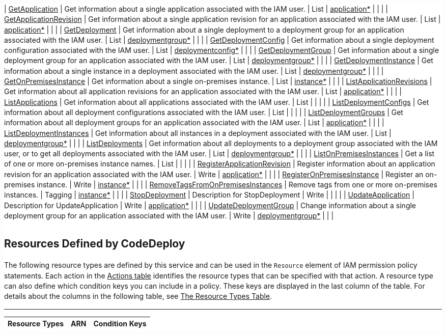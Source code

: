 | [GetApplication](http://docs.aws.amazon.com/codedeploy/latest/APIReference/API_GetApplication.html) | Get information about a single application associated with the IAM user\. | List | [application\*](#awscodedeploy-application)  |  |  | 
| [GetApplicationRevision](http://docs.aws.amazon.com/codedeploy/latest/APIReference/API_GetApplicationRevision.html) | Get information about a single application revision for an application associated with the IAM user\. | List | [application\*](#awscodedeploy-application)  |  |  | 
| [GetDeployment](http://docs.aws.amazon.com/codedeploy/latest/APIReference/API_GetDeployment.html) | Get information about a single deployment to a deployment group for an application associated with the IAM user\. | List | [deploymentgroup\*](#awscodedeploy-deploymentgroup)  |  |  | 
| [GetDeploymentConfig](http://docs.aws.amazon.com/codedeploy/latest/APIReference/API_GetDeploymentConfig.html) | Get information about a single deployment configuration associated with the IAM user\. | List | [deploymentconfig\*](#awscodedeploy-deploymentconfig)  |  |  | 
| [GetDeploymentGroup](http://docs.aws.amazon.com/codedeploy/latest/APIReference/API_GetDeploymentGroup.html) | Get information about a single deployment group for an application associated with the IAM user\. | List | [deploymentgroup\*](#awscodedeploy-deploymentgroup)  |  |  | 
| [GetDeploymentInstance](http://docs.aws.amazon.com/codedeploy/latest/APIReference/API_GetDeploymentInstance.html) | Get information about a single instance in a deployment associated with the IAM user\. | List | [deploymentgroup\*](#awscodedeploy-deploymentgroup)  |  |  | 
| [GetOnPremisesInstance](http://docs.aws.amazon.com/codedeploy/latest/APIReference/API_GetOnPremisesInstance.html) | Get information about a single on\-premises instance\. | List | [instance\*](#awscodedeploy-instance)  |  |  | 
| [ListApplicationRevisions](http://docs.aws.amazon.com/codedeploy/latest/APIReference/API_ListApplicationRevisions.html) | Get information about all application revisions for an application associated with the IAM user\. | List | [application\*](#awscodedeploy-application)  |  |  | 
| [ListApplications](http://docs.aws.amazon.com/codedeploy/latest/APIReference/API_ListApplications.html) | Get information about all applications associated with the IAM user\. | List |  |  |  | 
| [ListDeploymentConfigs](http://docs.aws.amazon.com/codedeploy/latest/APIReference/API_ListDeploymentConfigs.html) | Get information about all deployment configurations associated with the IAM user\. | List |  |  |  | 
| [ListDeploymentGroups](http://docs.aws.amazon.com/codedeploy/latest/APIReference/API_ListDeploymentGroups.html) | Get information about all deployment groups for an application associated with the IAM user\. | List | [application\*](#awscodedeploy-application)  |  |  | 
| [ListDeploymentInstances](http://docs.aws.amazon.com/codedeploy/latest/APIReference/API_ListDeploymentInstances.html) | Get information about all instances in a deployment associated with the IAM user\. | List | [deploymentgroup\*](#awscodedeploy-deploymentgroup)  |  |  | 
| [ListDeployments](http://docs.aws.amazon.com/codedeploy/latest/APIReference/API_ListDeployments.html) | Get information about all deployments to a deployment group associated with the IAM user, or to get all deployments associated with the IAM user\. | List | [deploymentgroup\*](#awscodedeploy-deploymentgroup)  |  |  | 
| [ListOnPremisesInstances](http://docs.aws.amazon.com/codedeploy/latest/APIReference/API_ListOnPremisesInstances.html) | Get a list of one or more on\-premises instance names\. | List |  |  |  | 
| [RegisterApplicationRevision](http://docs.aws.amazon.com/codedeploy/latest/APIReference/API_RegisterApplicationRevision.html) | Register information about an application revision for an application associated with the IAM user\. | Write | [application\*](#awscodedeploy-application)  |  |  | 
| [RegisterOnPremisesInstance](http://docs.aws.amazon.com/codedeploy/latest/APIReference/API_RegisterOnPremisesInstance.html) | Register an on\-premises instance\. | Write | [instance\*](#awscodedeploy-instance)  |  |  | 
| [RemoveTagsFromOnPremisesInstances](http://docs.aws.amazon.com/codedeploy/latest/APIReference/API_RemoveTagsFromOnPremisesInstances.html) | Remove tags from one or more on\-premises instances\. | Tagging | [instance\*](#awscodedeploy-instance)  |  |  | 
| [StopDeployment](http://docs.aws.amazon.com/codedeploy/latest/APIReference/API_StopDeployment.html) | Description for StopDeployment | Write |  |  |  | 
| [UpdateApplication](http://docs.aws.amazon.com/codedeploy/latest/APIReference/API_UpdateApplication.html) | Description for UpdateApplication | Write | [application\*](#awscodedeploy-application)  |  |  | 
| [UpdateDeploymentGroup](http://docs.aws.amazon.com/codedeploy/latest/APIReference/API_UpdateDeploymentGroup.html) | Change information about a single deployment group for an application associated with the IAM user\. | Write | [deploymentgroup\*](#awscodedeploy-deploymentgroup)  |  |  | 

## Resources Defined by CodeDeploy<a name="awscodedeploy-resources-for-iam-policies"></a>

The following resource types are defined by this service and can be used in the `Resource` element of IAM permission policy statements\. Each action in the [Actions table](#awscodedeploy-actions-as-permissions) identifies the resource types that can be specified with that action\. A resource type can also define which condition keys you can include in a policy\. These keys are displayed in the last column of the table\. For details about the columns in the following table, see [The Resource Types Table](reference_policies_actions-resources-contextkeys.md#resources_table)\.


****  

| Resource Types | ARN | Condition Keys | 
| --- | --- | --- | 